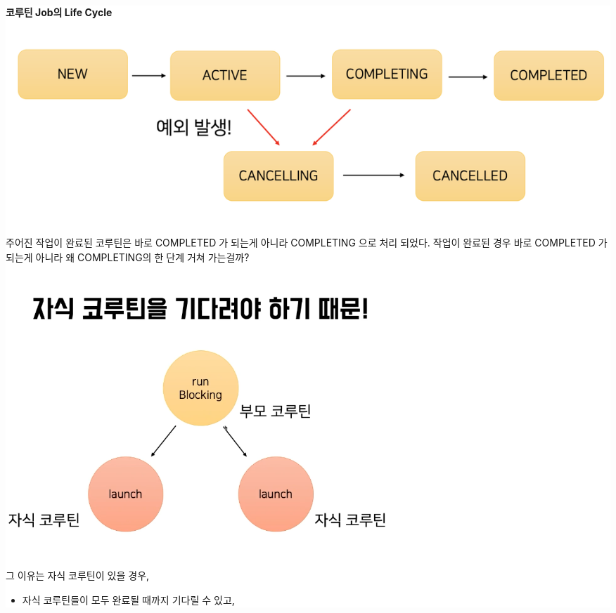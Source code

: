 
**코루틴 Job의 Life Cycle**

<img src="./images//image-20230930135127749.png">

주어진 작업이 완료된 코루틴은 바로 COMPLETED 가 되는게 아니라 COMPLETING 으로 처리 되었다.
작업이 완료된 경우 바로 COMPLETED 가 되는게 아니라 왜 COMPLETING의 한 단계 거쳐 가는걸까?

<img src="./images//image-20230930135428147.png" width = 550 height =  400>

그 이유는 자식 코루틴이 있을 경우, 

* 자식 코루틴들이 모두 완료될 때까지 기다릴 수 있고,
